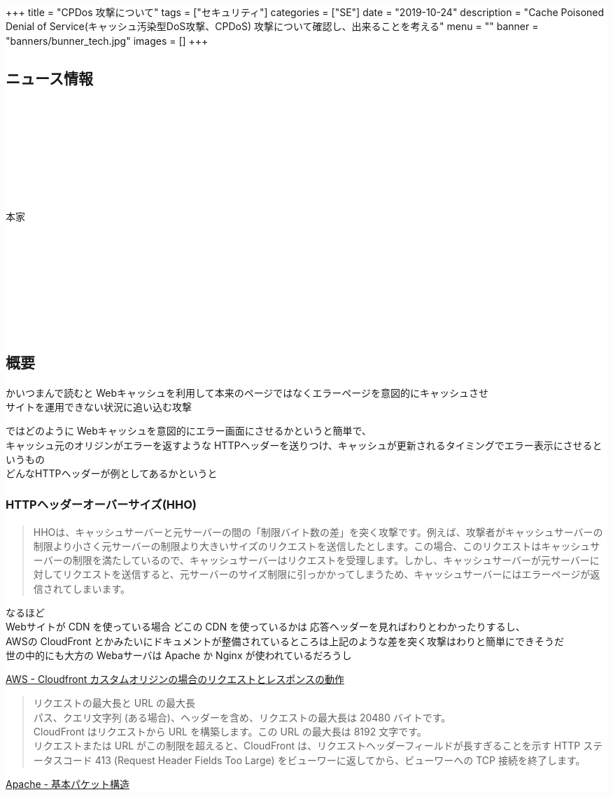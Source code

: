 +++
title = "CPDos 攻撃について"
tags = ["セキュリティ"]
categories = ["SE"]
date = "2019-10-24"
description = "Cache Poisoned Denial of Service(キャッシュ汚染型DoS攻撃、CPDoS) 攻撃について確認し、出来ることを考える"
menu = ""
banner = "banners/bunner_tech.jpg"
images = []
+++



## ニュース情報
<div class="iframely-embed"><div class="iframely-responsive" style="height: 140px; padding-bottom: 0;"><a href="https://gigazine.net/news/20191024-cache-poisoned-denial-service-cpdos/" data-iframely-url="//cdn.iframe.ly/IbEfx1O?iframe=card-small"></a></div></div><script async src="//cdn.iframe.ly/embed.js" charset="utf-8"></script>

本家  
<div class="iframely-embed"><div class="iframely-responsive" style="height: 140px; padding-bottom: 0;"><a href="https://cpdos.org/" data-iframely-url="//cdn.iframe.ly/8e3BQqE?iframe=card-small"></a></div></div><script async src="//cdn.iframe.ly/embed.js" charset="utf-8"></script>

## 概要
かいつまんで読むと Webキャッシュを利用して本来のページではなくエラーページを意図的にキャッシュさせ  
サイトを運用できない状況に追い込む攻撃  

ではどのように Webキャッシュを意図的にエラー画面にさせるかというと簡単で、  
キャッシュ元のオリジンがエラーを返すような HTTPヘッダーを送りつけ、キャッシュが更新されるタイミングでエラー表示にさせるというもの  
どんなHTTPヘッダーが例としてあるかというと  

### HTTPヘッダーオーバーサイズ(HHO)

> HHOは、キャッシュサーバーと元サーバーの間の「制限バイト数の差」を突く攻撃です。例えば、攻撃者がキャッシュサーバーの制限より小さく元サーバーの制限より大きいサイズのリクエストを送信したとします。この場合、このリクエストはキャッシュサーバーの制限を満たしているので、キャッシュサーバーはリクエストを受理します。しかし、キャッシュサーバーが元サーバーに対してリクエストを送信すると、元サーバーのサイズ制限に引っかかってしまうため、キャッシュサーバーにはエラーページが返信されてしまいます。  

なるほど  
Webサイトが CDN を使っている場合 どこの CDN を使っているかは 応答ヘッダーを見ればわりとわかったりするし、  
AWSの CloudFront とかみたいにドキュメントが整備されているところは上記のような差を突く攻撃はわりと簡単にできそうだ  
世の中的にも大方の Webaサーバは Apache か Nginx が使われているだろうし  

<i class="fas fa-external-link-alt"></i> [AWS - Cloudfront カスタムオリジンの場合のリクエストとレスポンスの動作](https://docs.aws.amazon.com/ja_jp/AmazonCloudFront/latest/DeveloperGuide/RequestAndResponseBehaviorCustomOrigin.html)  

> リクエストの最大長と URL の最大長  
> パス、クエリ文字列 (ある場合)、ヘッダーを含め、リクエストの最大長は 20480 バイトです。  
> CloudFront はリクエストから URL を構築します。この URL の最大長は 8192 文字です。  
> リクエストまたは URL がこの制限を超えると、CloudFront は、リクエストヘッダーフィールドが長すぎることを示す HTTP ステータスコード 413 (Request Header Fields Too Large) をビューワーに返してから、ビューワーへの TCP 接続を終了します。  

<i class="fas fa-external-link-alt"></i>  [Apache - 基本パケット構造](https://httpd.apache.org/docs/trunk/ja/mod/mod_proxy_ajp.html#basppacketstruct)  

